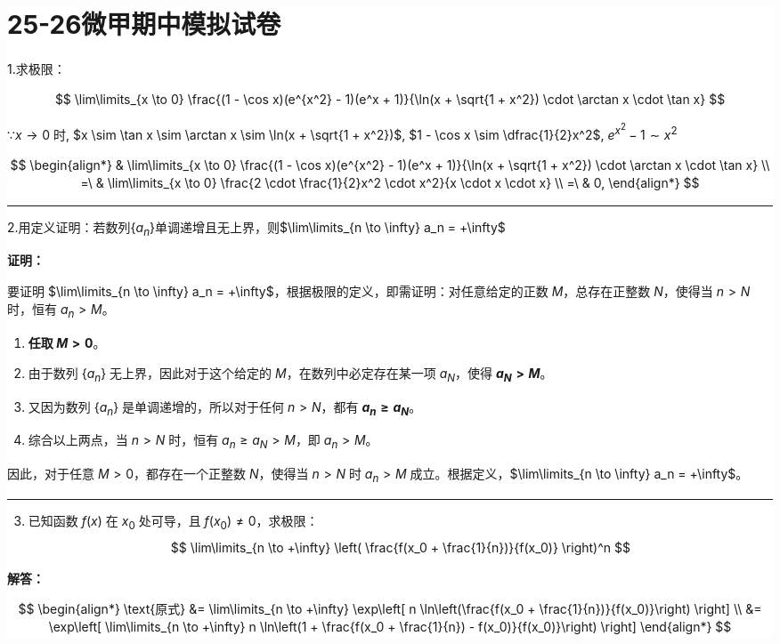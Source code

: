 # 25-26微甲期中模拟试卷

1.求极限：

$$
\lim\limits_{x \to 0} \frac{(1 - \cos x)(e^{x^2} - 1)(e^x + 1)}{\ln(x + \sqrt{1 + x^2}) \cdot \arctan x \cdot \tan x}
$$

$\because x \to 0$ 时, $x \sim \tan x \sim \arctan x \sim \ln(x + \sqrt{1 + x^2})$, $1 - \cos x \sim \dfrac{1}{2}x^2$, $e^{x^2} - 1 \sim x^2$

$$
\begin{align*}
& \lim\limits_{x \to 0} \frac{(1 - \cos x)(e^{x^2} - 1)(e^x + 1)}{\ln(x + \sqrt{1 + x^2}) \cdot \arctan x \cdot \tan x} \\
=\ & \lim\limits_{x \to 0} \frac{2 \cdot \frac{1}{2}x^2 \cdot x^2}{x \cdot x \cdot x} \\
=\ & 0,
\end{align*}
$$

---

2.用定义证明：若数列$\{a_n\}$单调递增且无上界，则$\lim\limits_{n \to \infty} a_n = +\infty$


**证明：**

要证明 $\lim\limits_{n \to \infty} a_n = +\infty$，根据极限的定义，即需证明：对任意给定的正数 $M$，总存在正整数 $N$，使得当 $n > N$ 时，恒有 $a_n > M$。

1.  **任取 $M > 0$**。

2.  由于数列 $\{a_n\}$ 无上界，因此对于这个给定的 $M$，在数列中必定存在某一项 $a_N$，使得 **$a_N > M$**。

3.  又因为数列 $\{a_n\}$ 是单调递增的，所以对于任何 $n > N$，都有 **$a_n \ge a_N$**。

4.  综合以上两点，当 $n > N$ 时，恒有 $a_n \ge a_N > M$，即 $a_n > M$。

因此，对于任意 $M > 0$，都存在一个正整数 $N$，使得当 $n > N$ 时 $a_n > M$ 成立。根据定义，$\lim\limits_{n \to \infty} a_n = +\infty$。

---


3. 已知函数 $f(x)$ 在 $x_0$ 处可导，且 $f(x_0) \neq 0$，求极限：
$$
\lim\limits_{n \to +\infty} \left( \frac{f(x_0 + \frac{1}{n})}{f(x_0)} \right)^n
$$

**解答：**

$$
\begin{align*}
\text{原式} &= \lim\limits_{n \to +\infty} \exp\left[ n \ln\left(\frac{f(x_0 + \frac{1}{n})}{f(x_0)}\right) \right] \\
&= \exp\left[ \lim\limits_{n \to +\infty} n \ln\left(1 + \frac{f(x_0 + \frac{1}{n}) - f(x_0)}{f(x_0)}\right) \right]
\end{align*}
$$
